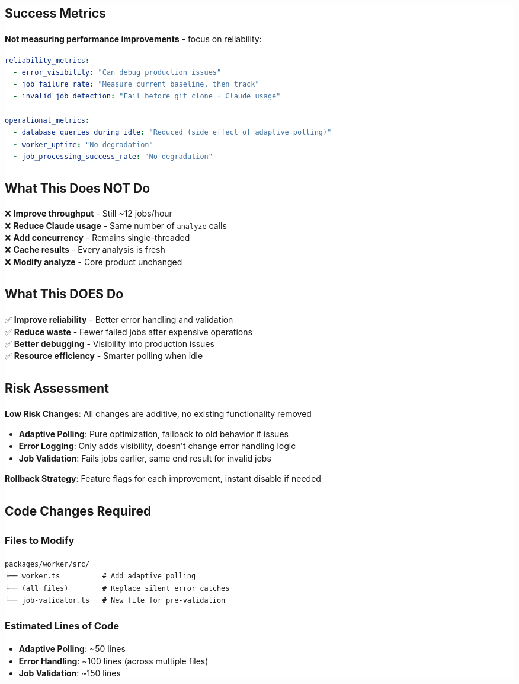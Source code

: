 ## Success Metrics

**Not measuring performance improvements** - focus on reliability:

```yaml
reliability_metrics:
  - error_visibility: "Can debug production issues"
  - job_failure_rate: "Measure current baseline, then track"
  - invalid_job_detection: "Fail before git clone + Claude usage"
  
operational_metrics:
  - database_queries_during_idle: "Reduced (side effect of adaptive polling)"
  - worker_uptime: "No degradation"
  - job_processing_success_rate: "No degradation"
```

## What This Does NOT Do

❌ **Improve throughput** - Still ~12 jobs/hour  
❌ **Reduce Claude usage** - Same number of `analyze` calls  
❌ **Add concurrency** - Remains single-threaded  
❌ **Cache results** - Every analysis is fresh  
❌ **Modify analyze** - Core product unchanged  

## What This DOES Do

✅ **Improve reliability** - Better error handling and validation  
✅ **Reduce waste** - Fewer failed jobs after expensive operations  
✅ **Better debugging** - Visibility into production issues  
✅ **Resource efficiency** - Smarter polling when idle  

## Risk Assessment

**Low Risk Changes**: All changes are additive, no existing functionality removed

- **Adaptive Polling**: Pure optimization, fallback to old behavior if issues
- **Error Logging**: Only adds visibility, doesn't change error handling logic  
- **Job Validation**: Fails jobs earlier, same end result for invalid jobs

**Rollback Strategy**: Feature flags for each improvement, instant disable if needed

## Code Changes Required

### Files to Modify
```
packages/worker/src/
├── worker.ts          # Add adaptive polling
├── (all files)        # Replace silent error catches  
└── job-validator.ts   # New file for pre-validation
```

### Estimated Lines of Code
- **Adaptive Polling**: ~50 lines
- **Error Handling**: ~100 lines (across multiple files)
- **Job Validation**: ~150 lines
